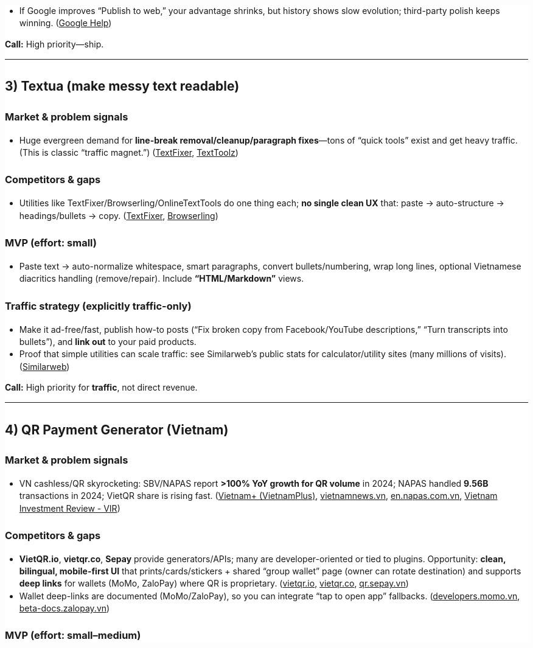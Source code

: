 * If Google improves “Publish to web,” your advantage shrinks, but history shows slow evolution; third-party polish keeps winning. ([Google Help][10])

**Call:** High priority—ship.

---

## 3) Textua (make messy text readable)

### Market & problem signals

* Huge evergreen demand for **line-break removal/cleanup/paragraph fixes**—tons of “quick tools” exist and get heavy traffic. (This is classic “traffic magnet.”) ([TextFixer][17], [TextToolz][18])

### Competitors & gaps

* Utilities like TextFixer/Browserling/OnlineTextTools do one thing each; **no single clean UX** that: paste → auto-structure → headings/bullets → copy. ([TextFixer][17], [Browserling][19])

### MVP (effort: **small**)

* Paste text → auto-normalize whitespace, smart paragraphs, convert bullets/numbering, wrap long lines, optional Vietnamese diacritics handling (remove/repair). Include **“HTML/Markdown”** views.

### Traffic strategy (explicitly **traffic-only**)

* Make it ad-free/fast, publish how-to posts (“Fix broken copy from Facebook/YouTube descriptions,” “Turn transcripts into bullets”), and **link out** to your paid products.
* Proof that simple utilities can scale traffic: see Similarweb’s public stats for calculator/utility sites (many millions of visits). ([Similarweb][20])

**Call:** High priority for **traffic**, not direct revenue.

---

## 4) QR Payment Generator (Vietnam)

### Market & problem signals

* VN cashless/QR skyrocketing: SBV/NAPAS report **>100% YoY growth for QR volume** in 2024; NAPAS handled **9.56B** transactions in 2024; VietQR share is rising fast. ([Vietnam+ (VietnamPlus)][21], [vietnamnews.vn][22], [en.napas.com.vn][23], [Vietnam Investment Review - VIR][24])

### Competitors & gaps

* **VietQR.io**, **vietqr.co**, **Sepay** provide generators/APIs; many are developer-oriented or tied to plugins. Opportunity: **clean, bilingual, mobile-first UI** that prints/cards/stickers + shared “group wallet” page (owner can rotate destination) and supports **deep links** for wallets (MoMo, ZaloPay) where QR is proprietary. ([vietqr.io][25], [vietqr.co][26], [qr.sepay.vn][27])
* Wallet deep-links are documented (MoMo/ZaloPay), so you can integrate “tap to open app” fallbacks. ([developers.momo.vn][28], [beta-docs.zalopay.vn][29])

### MVP (effort: **small–medium**)


[1]: https://www.theverge.com/news/701282/gmail-manage-email-subscriptions-unsubscribe?utm_source=chatgpt.com "Gmail's new tab is made for unsubscribing from emails"
[2]: https://timesofindia.indiatimes.com/technology/tech-news/gmail-rolls-out-new-tab-to-help-you-unsubscribe-faster/articleshow/122348713.cms?utm_source=chatgpt.com "Gmail rolls out new tab to help you unsubscribe faster"
[3]: https://support.microsoft.com/en-us/office/opening-csv-utf-8-files-correctly-in-excel-8a935af5-3416-4edd-ba7e-3dfd2bc4a032?utm_source=chatgpt.com "Opening CSV UTF-8 files correctly in Excel"
[4]: https://answers.microsoft.com/en-us/msoffice/forum/all/opening-utf-8-encoded-csv-in-excel-that-appears-ok/94e1a881-b184-449d-8a59-27997d5e97ef?utm_source=chatgpt.com "Opening utf-8 encoded csv in Excel, that appears ok when I ..."
[5]: https://learn.microsoft.com/en-us/answers/questions/5136644/how-do-you-open-import-a-csv-file-with-unicode-cha?forum=msoffice-all&referrer=answers&utm_source=chatgpt.com "How do you open/import a CSV file with Unicode characters?"
[6]: https://support.microsoft.com/en-us/office/import-or-export-text-txt-or-csv-files-5250ac4c-663c-47ce-937b-339e391393ba?utm_source=chatgpt.com "Import or export text (.txt or .csv) files"
[7]: https://www.ablebits.com/office-addins-blog/change-excel-csv-delimiter/?utm_source=chatgpt.com "How to change Excel CSV delimiter to comma or semicolon"
[8]: https://www.ablebits.com/office-addins-blog/convert-excel-csv/?utm_source=chatgpt.com "Convert Excel to CSV (comma delimited) and UTF-8"
[9]: https://superuser.com/questions/832786/excel-does-not-honor-the-delimiter-setting-for-reading-or-writing-csv-files?utm_source=chatgpt.com "Excel does not honor the delimiter setting for reading or ..."
[10]: https://support.google.com/docs/answer/183965?co=GENIE.Platform%3DDesktop&hl=en&utm_source=chatgpt.com "Make Google Docs, Sheets, Slides & Forms public"
[11]: https://gdoc.pub/?utm_source=chatgpt.com "Publish good looking Google Docs"
[12]: https://gdocweb.com/?utm_source=chatgpt.com "Convert Google Docs to Website Free - gdocweb"
[13]: https://blog.gdocweb.com/introducing-gdocweb.html?utm_source=chatgpt.com "Introducing gdocweb"
[14]: https://workspace.google.com/marketplace/app/tenwrite_google_docs_to_wordpress_blogge/487671105635?utm_source=chatgpt.com "Tenwrite - Google Docs™ to WordPress™ Blogger"
[15]: https://wordable.io/google-docs-blog-old/?utm_source=chatgpt.com "How to Use Google Docs for Blogging"
[16]: https://community.make.com/t/how-to-setup-google-doc-to-wordpress-post/12752?utm_source=chatgpt.com "How to setup google doc to Wordpress post"
[17]: https://www.textfixer.com/tools/remove-line-breaks.php?utm_source=chatgpt.com "Remove Line Breaks Online Tool"
[18]: https://text-toolz.com/text-cleaner/online-text-cleaner?utm_source=chatgpt.com "Comprehensive Online Text cleaning and formatting tool"
[19]: https://www.browserling.com/tools/remove-accents?utm_source=chatgpt.com "Remove Accents - Delete Letter Diacritics - Online"
[20]: https://www.similarweb.com/website/calculator.net/?utm_source=chatgpt.com "calculator.net Traffic Analytics, Ranking & Audience [July ..."
[21]: https://en.vietnamplus.vn/qr-code-payment-transactions-surge-in-2024-post308072.vnp?utm_source=chatgpt.com "QR code payment transactions surge in 2024"
[22]: https://vietnamnews.vn/economy/1690354/qr-code-payment-transactions-surge-in-2024.html?utm_source=chatgpt.com "QR code payment transactions surge in 2024"
[23]: https://en.napas.com.vn/napas-organized-2025-mission-implementation-conference-184250116113727821.htm?utm_source=chatgpt.com "NAPAS organized 2025 mission implementation conference"
[24]: https://vir.com.vn/digital-payment-penetrates-every-aspect-of-vietnamese-life-121326.html?utm_source=chatgpt.com "Digital payment penetrates every aspect of Vietnamese life"
[25]: https://www.vietqr.io/en/?utm_source=chatgpt.com "VietQR API | VietQR API"
[26]: https://vietqr.co/?utm_source=chatgpt.com "VIETQR.CO - TẠO QRCODE BANKING MIỄN PHÍ"
[27]: https://qr.sepay.vn/?utm_source=chatgpt.com "Tạo QR Code Online chuẩn VietQR"
[28]: https://developers.momo.vn/v3/docs/payment/api/wallet/onetime/?utm_source=chatgpt.com "One-Time Payments | MoMo Developers"
[29]: https://beta-docs.zalopay.vn/docs/sdk/intro/?utm_source=chatgpt.com "SDK Integration"
[30]: https://www.vietqr.io/en/generate/?utm_source=chatgpt.com "VietQR.IO (v2/generate)"
[31]: https://vir.com.vn/cashless-payments-further-on-the-rise-122961.html?utm_source=chatgpt.com "Cashless payments further on the rise"
[32]: https://adapters.ixopay.com/en/payment-method/vnpay-qr?utm_source=chatgpt.com "VNPAY QR | Method"
[33]: https://unroll.me/legal/privacy/?utm_source=chatgpt.com "UNROLL.ME PRIVACY NOTICE"
[34]: https://clean.email/auto-clean/how-to-automatically-sort-emails-in-gmail?utm_source=chatgpt.com "How To Automatically Sort Emails In Gmail | Guide For 2025"
[35]: https://leavemealone.com/?utm_source=chatgpt.com "Leave Me Alone: Easily Unsubscribe From Unwanted Emails"
[36]: https://unroll.me/?utm_source=chatgpt.com "Unroll.Me: Block emails, instantly"
[37]: https://onlinetexttools.com/remove-text-diacritics?utm_source=chatgpt.com "Remove Diacritics from Text"
[38]: https://codebeautify.org/remove-accents?utm_source=chatgpt.com "Remove Accents online to remove accent characters ..."
[39]: https://www.qr-code-generator.com/solutions/google-business-review-qr-code/?utm_source=chatgpt.com "Google Review QR Code for Your Business"
[40]: https://whitespark.ca/google-review-link-generator?utm_source=chatgpt.com "Google Review Link Generator - Free & Awesome!"
[41]: https://www.hihello.com/blog/best-digital-business-cards-platforms-ranked-reviewed?utm_source=chatgpt.com "Best Digital Business Cards for 2025 - Top 18 Platforms ..."
[42]: https://zapier.com/blog/stay-focused-avoid-distractions/?utm_source=chatgpt.com "The 7 best apps to help you focus and block distractions in ..."
[43]: https://apps.apple.com/us/app/focus-to-do-focus-timer-tasks/id966057213?utm_source=chatgpt.com "Focus To-Do: Focus Timer&Tasks 4+ - App Store - Apple"
[44]: https://netgames.io/games/spyfall/?utm_source=chatgpt.com "Spyfall"
[45]: https://spyfall.adrianocola.com/?utm_source=chatgpt.com "Spyfall"
[46]: https://wiremo.co/google-review-qr-code-link-generator/?utm_source=chatgpt.com "Free Google Review QR Code Generator with Templates"
[47]: https://developers.facebook.com/docs/permissions/?utm_source=chatgpt.com "Permissions Reference - Graph API - Meta for Developers"
[48]: https://www.facebook.com/legal/automated_data_collection_terms?utm_source=chatgpt.com "Automated Data Collection Terms"
[49]: https://oto.com.vn/?utm_source=chatgpt.com "Kênh thông tin mua bán ô tô mới cũ hàng đầu"
[50]: https://bonbanh.com/?utm_source=chatgpt.com "Bonbanh.com: Mua bán ô tô cũ và mới, oto đã qua sử dụng"